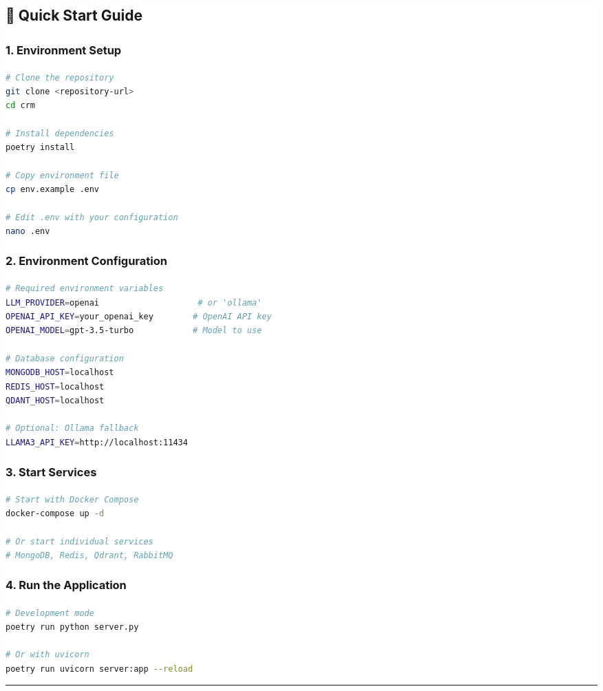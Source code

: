 
## 🚀 **Quick Start Guide**

### **1. Environment Setup**

```bash
# Clone the repository
git clone <repository-url>
cd crm

# Install dependencies
poetry install

# Copy environment file
cp env.example .env

# Edit .env with your configuration
nano .env
```

### **2. Environment Configuration**

```bash
# Required environment variables
LLM_PROVIDER=openai                    # or 'ollama'
OPENAI_API_KEY=your_openai_key        # OpenAI API key
OPENAI_MODEL=gpt-3.5-turbo            # Model to use

# Database configuration
MONGODB_HOST=localhost
REDIS_HOST=localhost
QDANT_HOST=localhost

# Optional: Ollama fallback
LLAMA3_API_KEY=http://localhost:11434
```

### **3. Start Services**

```bash
# Start with Docker Compose
docker-compose up -d

# Or start individual services
# MongoDB, Redis, Qdrant, RabbitMQ
```

### **4. Run the Application**

```bash
# Development mode
poetry run python server.py

# Or with uvicorn
poetry run uvicorn server:app --reload
```

---